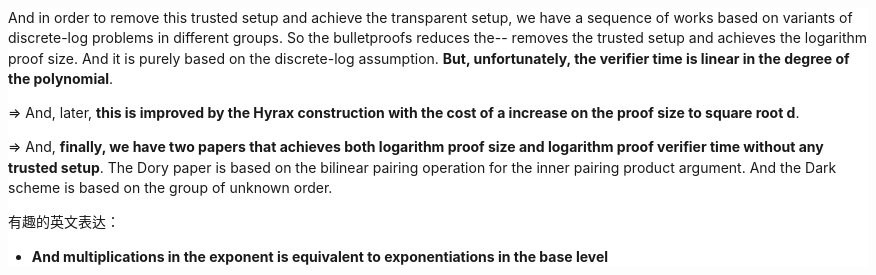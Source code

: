 And in order to remove this trusted setup and achieve the transparent setup, we have a sequence of works based on variants of discrete-log problems in different groups. So the bulletproofs reduces the-- removes the trusted setup and achieves the logarithm proof size. And it is purely based on the discrete-log assumption. **But, unfortunately, the verifier time is linear in the degree of the polynomial**. 

⇒ And, later, **this is improved by the Hyrax construction with the cost of a increase on the proof size to square root d**. 

⇒ And, **finally, we have two papers that achieves both logarithm proof size and logarithm proof verifier time without any trusted setup**. The Dory paper is based on the bilinear pairing operation for the inner pairing product argument. And the Dark scheme is based on the group of unknown order. 

有趣的英文表达：

- **And multiplications in the exponent is equivalent to exponentiations in the base level**